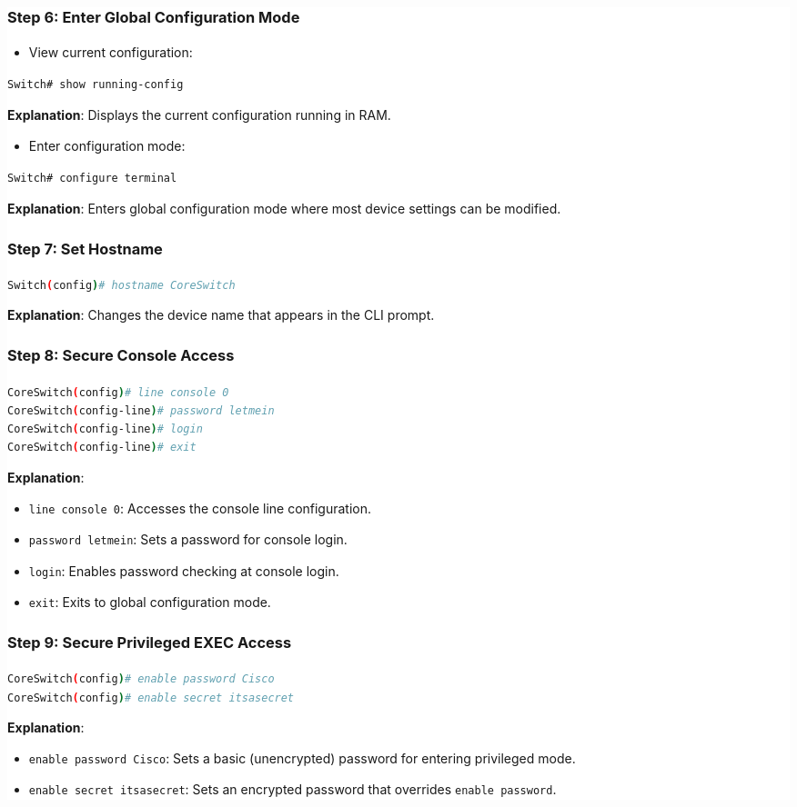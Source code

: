 ### Step 6: Enter Global Configuration Mode

- View current configuration:
    

```bash
Switch# show running-config
```

**Explanation**: Displays the current configuration running in RAM.

- Enter configuration mode:
    

```bash
Switch# configure terminal
```

**Explanation**: Enters global configuration mode where most device settings can be modified.

### Step 7: Set Hostname

```bash
Switch(config)# hostname CoreSwitch
```

**Explanation**: Changes the device name that appears in the CLI prompt.

### Step 8: Secure Console Access

```bash
CoreSwitch(config)# line console 0
CoreSwitch(config-line)# password letmein
CoreSwitch(config-line)# login
CoreSwitch(config-line)# exit
```

**Explanation**:

- `line console 0`: Accesses the console line configuration.
    
- `password letmein`: Sets a password for console login.
    
- `login`: Enables password checking at console login.
    
- `exit`: Exits to global configuration mode.
    

### Step 9: Secure Privileged EXEC Access

```bash
CoreSwitch(config)# enable password Cisco
CoreSwitch(config)# enable secret itsasecret
```

**Explanation**:

- `enable password Cisco`: Sets a basic (unencrypted) password for entering privileged mode.
    
- `enable secret itsasecret`: Sets an encrypted password that overrides `enable password`.
    
